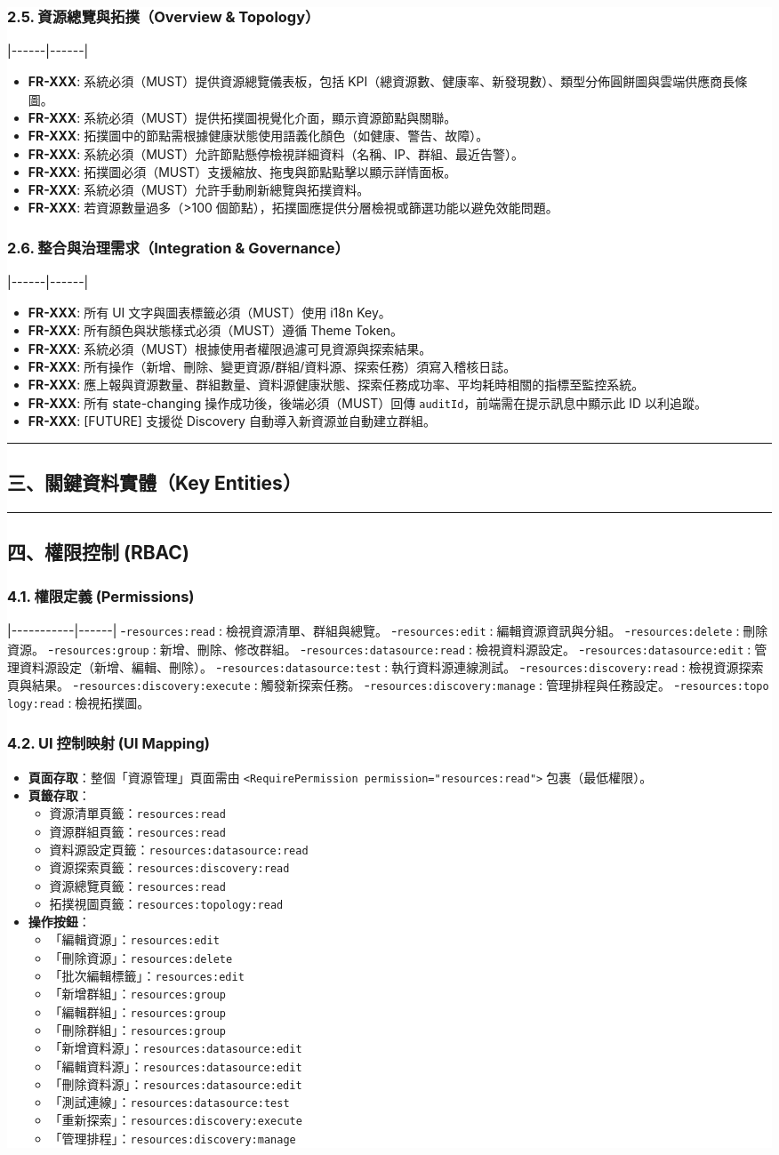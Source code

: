 ### 2.5. 資源總覽與拓撲（Overview & Topology）
|------|------|
- **FR-XXX**: 系統必須（MUST）提供資源總覽儀表板，包括 KPI（總資源數、健康率、新發現數）、類型分佈圓餅圖與雲端供應商長條圖。
- **FR-XXX**: 系統必須（MUST）提供拓撲圖視覺化介面，顯示資源節點與關聯。
- **FR-XXX**: 拓撲圖中的節點需根據健康狀態使用語義化顏色（如健康、警告、故障）。
- **FR-XXX**: 系統必須（MUST）允許節點懸停檢視詳細資料（名稱、IP、群組、最近告警）。
- **FR-XXX**: 拓撲圖必須（MUST）支援縮放、拖曳與節點點擊以顯示詳情面板。
- **FR-XXX**: 系統必須（MUST）允許手動刷新總覽與拓撲資料。
- **FR-XXX**: 若資源數量過多（>100 個節點），拓撲圖應提供分層檢視或篩選功能以避免效能問題。

### 2.6. 整合與治理需求（Integration & Governance）
|------|------|
- **FR-XXX**: 所有 UI 文字與圖表標籤必須（MUST）使用 i18n Key。
- **FR-XXX**: 所有顏色與狀態樣式必須（MUST）遵循 Theme Token。
- **FR-XXX**: 系統必須（MUST）根據使用者權限過濾可見資源與探索結果。
- **FR-XXX**: 所有操作（新增、刪除、變更資源/群組/資料源、探索任務）須寫入稽核日誌。
- **FR-XXX**: 應上報與資源數量、群組數量、資料源健康狀態、探索任務成功率、平均耗時相關的指標至監控系統。
- **FR-XXX**: 所有 state-changing 操作成功後，後端必須（MUST）回傳 `auditId`，前端需在提示訊息中顯示此 ID 以利追蹤。
- **FR-XXX**: [FUTURE] 支援從 Discovery 自動導入新資源並自動建立群組。

---

## 三、關鍵資料實體（Key Entities）
---

## 四、權限控制 (RBAC)

### 4.1. 權限定義 (Permissions)
|-----------|------|
-`resources:read` : 檢視資源清單、群組與總覽。 
-`resources:edit` : 編輯資源資訊與分組。 
-`resources:delete` : 刪除資源。 
-`resources:group` : 新增、刪除、修改群組。 
-`resources:datasource:read` : 檢視資料源設定。 
-`resources:datasource:edit` : 管理資料源設定（新增、編輯、刪除）。 
-`resources:datasource:test` : 執行資料源連線測試。 
-`resources:discovery:read` : 檢視資源探索頁與結果。 
-`resources:discovery:execute` : 觸發新探索任務。 
-`resources:discovery:manage` : 管理排程與任務設定。 
-`resources:topology:read` : 檢視拓撲圖。 

### 4.2. UI 控制映射 (UI Mapping)
- **頁面存取**：整個「資源管理」頁面需由 `<RequirePermission permission="resources:read">` 包裹（最低權限）。
- **頁籤存取**：
  - 資源清單頁籤：`resources:read`
  - 資源群組頁籤：`resources:read`
  - 資料源設定頁籤：`resources:datasource:read`
  - 資源探索頁籤：`resources:discovery:read`
  - 資源總覽頁籤：`resources:read`
  - 拓撲視圖頁籤：`resources:topology:read`
- **操作按鈕**：
  - 「編輯資源」：`resources:edit`
  - 「刪除資源」：`resources:delete`
  - 「批次編輯標籤」：`resources:edit`
  - 「新增群組」：`resources:group`
  - 「編輯群組」：`resources:group`
  - 「刪除群組」：`resources:group`
  - 「新增資料源」：`resources:datasource:edit`
  - 「編輯資料源」：`resources:datasource:edit`
  - 「刪除資料源」：`resources:datasource:edit`
  - 「測試連線」：`resources:datasource:test`
  - 「重新探索」：`resources:discovery:execute`
  - 「管理排程」：`resources:discovery:manage`